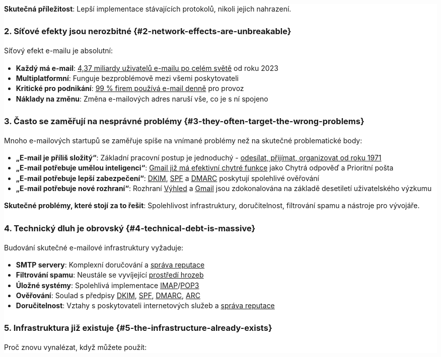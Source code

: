 **Skutečná příležitost**: Lepší implementace stávajících protokolů, nikoli jejich nahrazení.

### 2. Síťové efekty jsou nerozbitné {#2-network-effects-are-unbreakable}

Síťový efekt e-mailu je absolutní:

* **Každý má e-mail**: [4,37 miliardy uživatelů e-mailu po celém světě](https://www.statista.com/statistics/255080/number-of-e-mail-users-worldwide/) od roku 2023
* **Multiplatformní**: Funguje bezproblémově mezi všemi poskytovateli
* **Kritické pro podnikání**: [99 % firem používá e-mail denně](https://blog.hubspot.com/marketing/email-marketing-stats) pro provoz
* **Náklady na změnu**: Změna e-mailových adres naruší vše, co je s ní spojeno

### 3. Často se zaměřují na nesprávné problémy {#3-they-often-target-the-wrong-problems}

Mnoho e-mailových startupů se zaměřuje spíše na vnímané problémy než na skutečné problematické body:

* **„E-mail je příliš složitý“**: Základní pracovní postup je jednoduchý - [odesílat, přijímat, organizovat od roku 1971](https://en.wikipedia.org/wiki/History_of_email)
* **„E-mail potřebuje umělou inteligenci“**: [Gmail již má efektivní chytré funkce](https://support.google.com/mail/answer/9116836) jako Chytrá odpověď a Prioritní pošta
* **„E-mail potřebuje lepší zabezpečení“**: [DKIM](https://tools.ietf.org/html/rfc6376), [SPF](https://tools.ietf.org/html/rfc7208) a [DMARC](https://tools.ietf.org/html/rfc7489) poskytují spolehlivé ověřování
* **„E-mail potřebuje nové rozhraní“**: Rozhraní [Výhled](https://outlook.com/) a [Gmail](https://gmail.com/) jsou zdokonalována na základě desetiletí uživatelského výzkumu

**Skutečné problémy, které stojí za to řešit**: Spolehlivost infrastruktury, doručitelnost, filtrování spamu a nástroje pro vývojáře.

### 4. Technický dluh je obrovský {#4-technical-debt-is-massive}

Budování skutečné e-mailové infrastruktury vyžaduje:

* **SMTP servery**: Komplexní doručování a [správa reputace](https://postmarkapp.com/blog/monitoring-your-email-delivery-and-reputation)
* **Filtrování spamu**: Neustále se vyvíjející [prostředí hrozeb](https://www.spamhaus.org/)
* **Úložné systémy**: Spolehlivá implementace [IMAP](https://tools.ietf.org/html/rfc3501)/[POP3](https://tools.ietf.org/html/rfc1939)
* **Ověřování**: Soulad s předpisy [DKIM](https://tools.ietf.org/html/rfc6376), [SPF](https://tools.ietf.org/html/rfc7208), [DMARC](https://tools.ietf.org/html/rfc7489), [ARC](https://tools.ietf.org/html/rfc8617)
* **Doručitelnost**: Vztahy s poskytovateli internetových služeb a [správa reputace](https://sendgrid.com/blog/what-is-email-deliverability/)

### 5. Infrastruktura již existuje {#5-the-infrastructure-already-exists}

Proč znovu vynalézat, když můžete použít:
